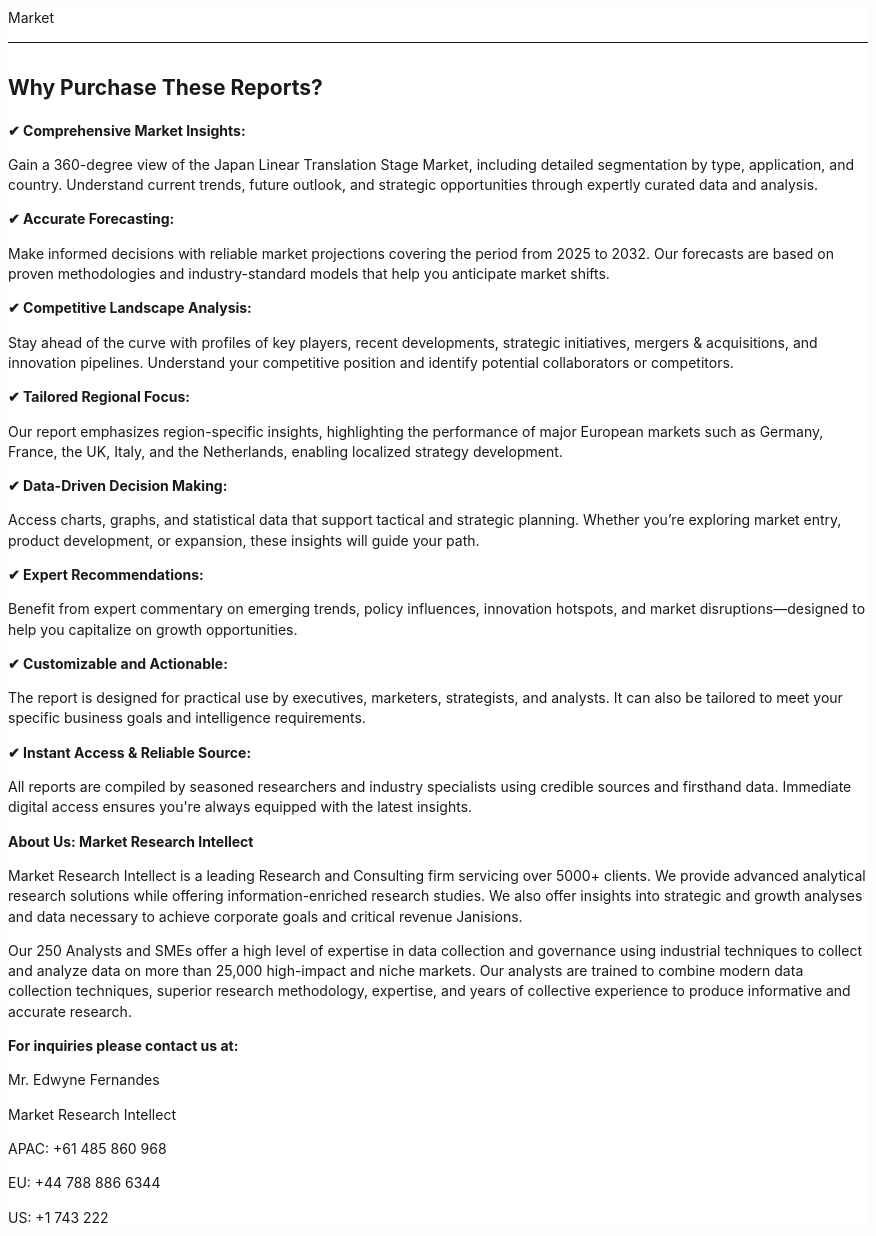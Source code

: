 Market</a></span></p></blockquote><hr /><h2>Why Purchase These Reports?</h2><p><strong>✔ Comprehensive Market Insights:</strong></p><p>Gain a 360-degree view of the Japan Linear Translation Stage Market, including detailed segmentation by type, application, and country. Understand current trends, future outlook, and strategic opportunities through expertly curated data and analysis.</p><p><strong>✔ Accurate Forecasting:</strong></p><p>Make informed decisions with reliable market projections covering the period from 2025 to 2032. Our forecasts are based on proven methodologies and industry-standard models that help you anticipate market shifts.</p><p><strong>✔ Competitive Landscape Analysis:</strong></p><p>Stay ahead of the curve with profiles of key players, recent developments, strategic initiatives, mergers &amp; acquisitions, and innovation pipelines. Understand your competitive position and identify potential collaborators or competitors.</p><p><strong>✔ Tailored Regional Focus:</strong></p><p>Our report emphasizes region-specific insights, highlighting the performance of major European markets such as Germany, France, the UK, Italy, and the Netherlands, enabling localized strategy development.</p><p><strong>✔ Data-Driven Decision Making:</strong></p><p>Access charts, graphs, and statistical data that support tactical and strategic planning. Whether you&rsquo;re exploring market entry, product development, or expansion, these insights will guide your path.</p><p><strong>✔ Expert Recommendations:</strong></p><p>Benefit from expert commentary on emerging trends, policy influences, innovation hotspots, and market disruptions&mdash;designed to help you capitalize on growth opportunities.</p><p><strong>✔ Customizable and Actionable:</strong></p><p>The report is designed for practical use by executives, marketers, strategists, and analysts. It can also be tailored to meet your specific business goals and intelligence requirements.</p><p><strong>✔ Instant Access &amp; Reliable Source:</strong></p><p>All reports are compiled by seasoned researchers and industry specialists using credible sources and firsthand data. Immediate digital access ensures you're always equipped with the latest insights.</p><p><strong><span class="font-[700]">About Us: Market Research Intellect</span></strong></p><p><span class="">Market Research Intellect is a leading Research and Consulting firm servicing over 5000+ clients. We provide advanced analytical research solutions while offering information-enriched research studies.&nbsp;</span>We also offer insights into strategic and growth analyses and data necessary to achieve corporate goals and critical revenue Janisions.</p><p><span class="">Our 250 Analysts and SMEs offer a high level of expertise in data collection and governance using industrial techniques to collect and analyze data on more than 25,000 high-impact and niche markets. Our analysts are trained to combine modern data collection techniques, superior research methodology, expertise, and years of collective experience to produce informative and accurate research.</span></p><p><strong>For inquiries please contact us at:</strong></p><p>Mr. Edwyne Fernandes</p><p>Market Research Intellect</p><p>APAC: +61 485 860 968</p><p>EU: +44 788 886 6344</p><p>US: +1 743 222